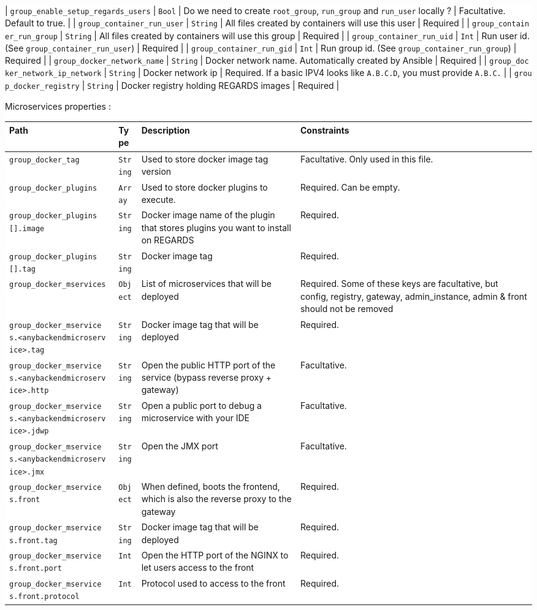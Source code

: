 | `group_enable_setup_regards_users` | `Bool`   | Do we need to create `root_group`, `run_group` and `run_user` locally ? | Facultative. Default to true.                                             |
| `group_container_run_user`         | `String` | All files created by containers will use this user                      | Required                                                                  |
| `group_container_run_group`        | `String` | All files created by containers will use this group                     | Required                                                                  |
| `group_container_run_uid`          | `Int`    | Run user id. (See `group_container_run_user`)                           | Required                                                                  |
| `group_container_run_gid`          | `Int`    | Run group id. (See `group_container_run_group`)                         | Required                                                                  |
| `group_docker_network_name`        | `String` | Docker network name. Automatically created by Ansible                   | Required                                                                  |
| `group_docker_network_ip_network`  | `String` | Docker network ip                                                       | Required. If a basic IPV4 looks like `A.B.C.D`, you must provide `A.B.C.` |
| `group_docker_registry`            | `String` | Docker registry holding REGARDS images                                  | Required                                                                  |

Microservices properties :

| Path                                                   | Type     | Description                                                                        | Constraints                                                                                                                      |
| :----------------------------------------------------- | :------- | :--------------------------------------------------------------------------------- | :------------------------------------------------------------------------------------------------------------------------------- |
| `group_docker_tag`                                     | `String` | Used to store docker image tag version                                             | Facultative. Only used in this file.                                                                                             |
| `group_docker_plugins`                                 | `Array`  | Used to store docker plugins to execute.                                           | Required. Can be empty.                                                                                                          |
| `group_docker_plugins[].image`                         | `String` | Docker image name of the plugin that stores plugins you want to install on REGARDS | Required.                                                                                                                        |
| `group_docker_plugins[].tag`                           | `String` | Docker image tag                                                                   | Required.                                                                                                                        |
| `group_docker_mservices`                               | `Object` | List of microservices that will be deployed                                        | Required. Some of these keys are facultative, but config, registry, gateway, admin_instance, admin & front should not be removed |
| `group_docker_mservices.<anybackendmicroservice>.tag`  | `String` | Docker image tag that will be deployed                                             | Required.                                                                                                                        |
| `group_docker_mservices.<anybackendmicroservice>.http` | `String` | Open the public HTTP port of the service (bypass reverse proxy + gateway)          | Facultative.                                                                                                                     |
| `group_docker_mservices.<anybackendmicroservice>.jdwp` | `String` | Open a public port to debug a microservice with your IDE                           | Facultative.                                                                                                                     |
| `group_docker_mservices.<anybackendmicroservice>.jmx`  | `String` | Open the JMX port                                                                  | Facultative.                                                                                                                     |
| `group_docker_mservices.front`                         | `Object` | When defined, boots the frontend, which is also the reverse proxy to the gateway   | Required.                                                                                                                        |
| `group_docker_mservices.front.tag`                     | `String` | Docker image tag that will be deployed                                             | Required.                                                                                                                        |
| `group_docker_mservices.front.port`                    | `Int`    | Open the HTTP port of the NGINX to let users access to the front                   | Required.                                                                                                                        |
| `group_docker_mservices.front.protocol`                | `Int`    | Protocol used to access to the front                                               | Required.                                                                                                                        |